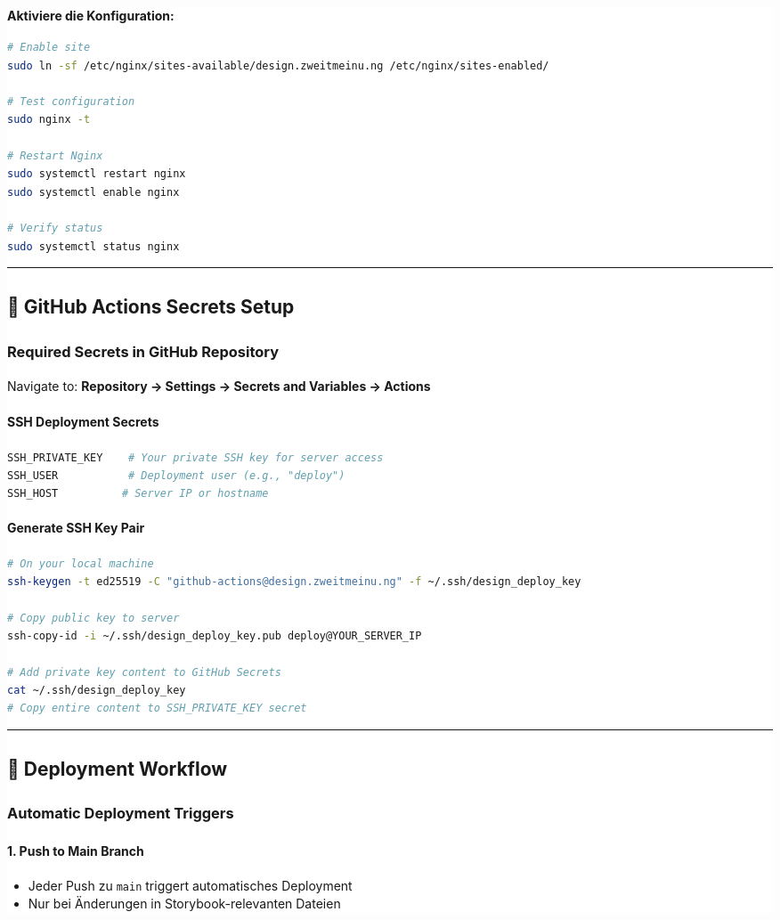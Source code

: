 
**Aktiviere die Konfiguration:**
```bash
# Enable site
sudo ln -sf /etc/nginx/sites-available/design.zweitmeinu.ng /etc/nginx/sites-enabled/

# Test configuration
sudo nginx -t

# Restart Nginx
sudo systemctl restart nginx
sudo systemctl enable nginx

# Verify status
sudo systemctl status nginx
```

---

## 🔑 GitHub Actions Secrets Setup

### **Required Secrets in GitHub Repository**

Navigate to: **Repository → Settings → Secrets and Variables → Actions**

#### **SSH Deployment Secrets**
```bash
SSH_PRIVATE_KEY    # Your private SSH key for server access
SSH_USER           # Deployment user (e.g., "deploy")  
SSH_HOST          # Server IP or hostname
```

#### **Generate SSH Key Pair**
```bash
# On your local machine
ssh-keygen -t ed25519 -C "github-actions@design.zweitmeinu.ng" -f ~/.ssh/design_deploy_key

# Copy public key to server
ssh-copy-id -i ~/.ssh/design_deploy_key.pub deploy@YOUR_SERVER_IP

# Add private key content to GitHub Secrets
cat ~/.ssh/design_deploy_key
# Copy entire content to SSH_PRIVATE_KEY secret
```

---

## 🚀 Deployment Workflow

### **Automatic Deployment Triggers**

#### **1. Push to Main Branch**
- Jeder Push zu `main` triggert automatisches Deployment
- Nur bei Änderungen in Storybook-relevanten Dateien
